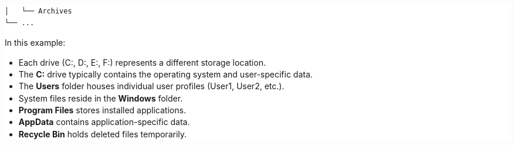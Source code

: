 ```
│   └── Archives
└── ...
```

In this example:
- Each drive (C:, D:, E:, F:) represents a different storage location.
- The **C:** drive typically contains the operating system and user-specific data.
- The **Users** folder houses individual user profiles (User1, User2, etc.).
- System files reside in the **Windows** folder.
- **Program Files** stores installed applications.
- **AppData** contains application-specific data.
- **Recycle Bin** holds deleted files temporarily.

